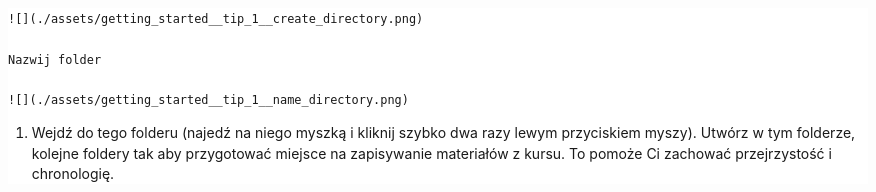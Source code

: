     ![](./assets/getting_started__tip_1__create_directory.png)

    Nazwij folder

    ![](./assets/getting_started__tip_1__name_directory.png)

1. Wejdź do tego folderu (najedź na niego myszką i kliknij szybko dwa razy lewym przyciskiem myszy). Utwórz w tym folderze, kolejne foldery tak aby przygotować miejsce na zapisywanie materiałów z kursu. To pomoże Ci zachować przejrzystość i chronologię. 
